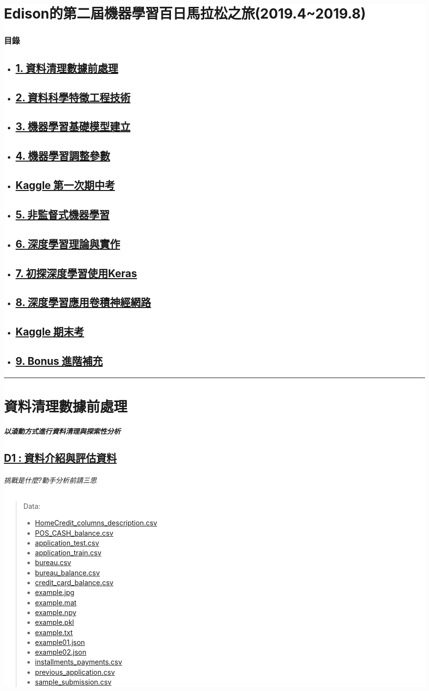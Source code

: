 # **Edison**的第二屆機器學習百日馬拉松之旅(2019.4~2019.8)
### 目錄
* ## [**1. 資料清理數據前處理**](#資料清理數據前處理)
* ## [**2. 資料科學特徵工程技術**](#資料科學特徵工程技術)
* ## [**3. 機器學習基礎模型建立**](#機器學習基礎模型建立)
* ## [**4. 機器學習調整參數**](#機器學習調整參數)
* ## [**Kaggle 第一次期中考**](#Kaggle第一次期中考)
* ## [**5. 非監督式機器學習**](#非監督式機器學習)
* ## [**6. 深度學習理論與實作**](#深度學習理論與實作)
* ## [**7. 初探深度學習使用Keras**](#初探深度學習使用Keras)
* ## [**8. 深度學習應用卷積神經網路**](#深度學習應用卷積神經網路)
* ## [**Kaggle 期末考**](#Kaggle期末考)
* ## [**9. Bonus 進階補充**](#Bonus進階補充)
---
# **資料清理數據前處理**
##### *以滾動方式進行資料清理與探索性分析*
## [D1 : 資料介紹與評估資料](http://ai100-fileentity.cupoy.com/ml100/dailytask/1582797859638/1582798284512/__PDF__?t=1582798284498 "D1")
###### *挑戰是什麼?動手分析前請三思*
>Data:
>* [HomeCredit_columns_description.csv](https://ai100-fileentity.cupoy.com/ml100/homework/data/1582795763215/HomeCredit_columns_description.csv?t=1582796969499)
>* [POS_CASH_balance.csv](https://ai100-fileentity.cupoy.com/ml100/homework/data/1582795763215/POS_CASH_balance.csv?t=1582796969499)
>* [application_test.csv](https://ai100-fileentity.cupoy.com/ml100/homework/data/1582795763215/application_test.csv?t=1582796969499)
>* [application_train.csv](https://ai100-fileentity.cupoy.com/ml100/homework/data/1582795763215/application_train.csv?t=1582796969499)
>* [bureau.csv](https://ai100-fileentity.cupoy.com/ml100/homework/data/1582795763215/bureau.csv?t=1582796969499)
>* [bureau_balance.csv](https://ai100-fileentity.cupoy.com/ml100/homework/data/1582795763215/bureau_balance.csv?t=1582796969499)
>* [credit_card_balance.csv](https://ai100-fileentity.cupoy.com/ml100/homework/data/1582795763215/credit_card_balance.csv?t=1582796969499)
>* [example.jpg](https://ai100-fileentity.cupoy.com/ml100/homework/data/1582795763215/example.jpg?t=1582796969499)
>* [example.mat](https://ai100-fileentity.cupoy.com/ml100/homework/data/1582795763215/example.mat?t=1582796969499)
>* [example.npy](https://ai100-fileentity.cupoy.com/ml100/homework/data/1582795763215/example.npy?t=1582796969499)
>* [example.pkl](https://ai100-fileentity.cupoy.com/ml100/homework/data/1582795763215/example.pkl?t=1582796969499)
>* [example.txt](https://ai100-fileentity.cupoy.com/ml100/homework/data/1582795763215/example.txt?t=1582796969499)
>* [example01.json](https://ai100-fileentity.cupoy.com/ml100/homework/data/1582795763215/example01.json?t=1582796969499)
>* [example02.json](https://ai100-fileentity.cupoy.com/ml100/homework/data/1582795763215/example02.json?t=1582796969499)
>* [installments_payments.csv](https://ai100-fileentity.cupoy.com/ml100/homework/data/1582795763215/installments_payments.csv?t=1582796969499)
>* [previous_application.csv](https://ai100-fileentity.cupoy.com/ml100/homework/data/1582795763215/previous_application.csv?t=1582796969499)
>* [sample_submission.csv](https://ai100-fileentity.cupoy.com/ml100/homework/data/1582795763215/sample_submission.csv?t=1582796969499)
